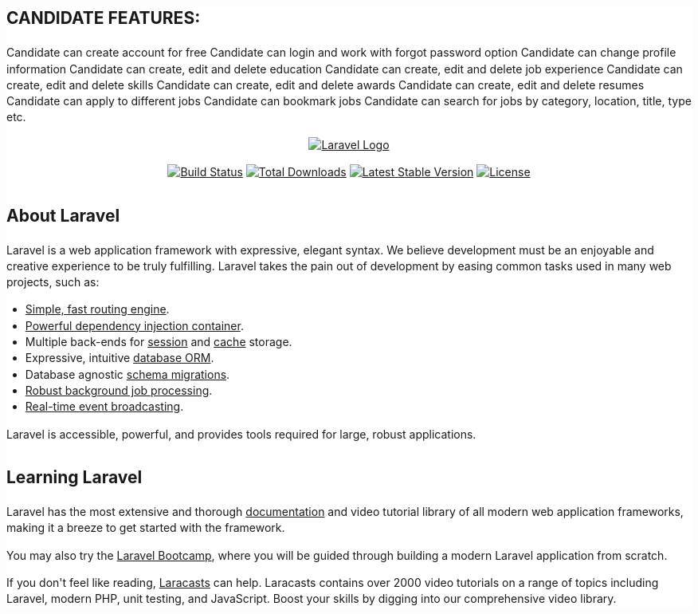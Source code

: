 ## CANDIDATE FEATURES:

Candidate can create account for free
Candidate can login and work with forgot password option
Candidate can change profile information
Candidate can create, edit and delete education
Candidate can create, edit and delete job experience
Candidate can create, edit and delete skills
Candidate can create, edit and delete awards
Candidate can create, edit and delete resumes
Candidate can apply to different jobs
Candidate can bookmark jobs
Candidate can search for jobs by category, location, title, type etc.

<p align="center"><a href="https://laravel.com" target="_blank"><img src="https://raw.githubusercontent.com/laravel/art/master/logo-lockup/5%20SVG/2%20CMYK/1%20Full%20Color/laravel-logolockup-cmyk-red.svg" width="400" alt="Laravel Logo"></a></p>

<p align="center">
<a href="https://github.com/laravel/framework/actions"><img src="https://github.com/laravel/framework/workflows/tests/badge.svg" alt="Build Status"></a>
<a href="https://packagist.org/packages/laravel/framework"><img src="https://img.shields.io/packagist/dt/laravel/framework" alt="Total Downloads"></a>
<a href="https://packagist.org/packages/laravel/framework"><img src="https://img.shields.io/packagist/v/laravel/framework" alt="Latest Stable Version"></a>
<a href="https://packagist.org/packages/laravel/framework"><img src="https://img.shields.io/packagist/l/laravel/framework" alt="License"></a>
</p>

## About Laravel

Laravel is a web application framework with expressive, elegant syntax. We believe development must be an enjoyable and creative experience to be truly fulfilling. Laravel takes the pain out of development by easing common tasks used in many web projects, such as:

- [Simple, fast routing engine](https://laravel.com/docs/routing).
- [Powerful dependency injection container](https://laravel.com/docs/container).
- Multiple back-ends for [session](https://laravel.com/docs/session) and [cache](https://laravel.com/docs/cache) storage.
- Expressive, intuitive [database ORM](https://laravel.com/docs/eloquent).
- Database agnostic [schema migrations](https://laravel.com/docs/migrations).
- [Robust background job processing](https://laravel.com/docs/queues).
- [Real-time event broadcasting](https://laravel.com/docs/broadcasting).

Laravel is accessible, powerful, and provides tools required for large, robust applications.

## Learning Laravel

Laravel has the most extensive and thorough [documentation](https://laravel.com/docs) and video tutorial library of all modern web application frameworks, making it a breeze to get started with the framework.

You may also try the [Laravel Bootcamp](https://bootcamp.laravel.com), where you will be guided through building a modern Laravel application from scratch.

If you don't feel like reading, [Laracasts](https://laracasts.com) can help. Laracasts contains over 2000 video tutorials on a range of topics including Laravel, modern PHP, unit testing, and JavaScript. Boost your skills by digging into our comprehensive video library.
